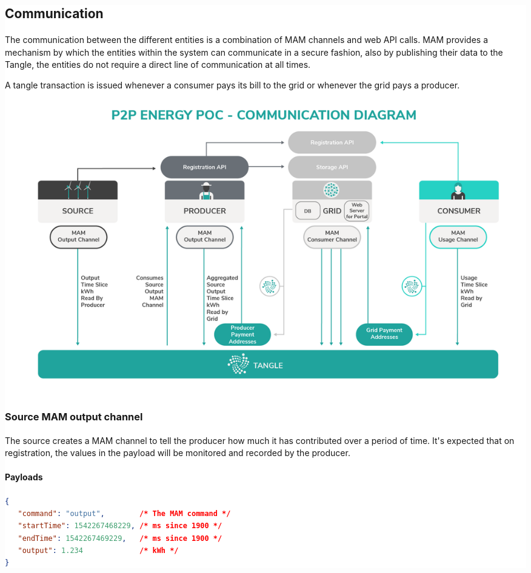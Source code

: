 ## Communication

The communication between the different entities is a combination of MAM channels and web API calls. MAM provides a mechanism by which the entities within the system can communicate in a secure fashion, also by publishing their data to the Tangle, the entities do not require a direct line of communication at all times.

A tangle transaction is issued whenever a consumer pays its bill to the grid or whenever the grid pays a producer.

![P2P energy PoC - communication](./p2p_communication.png)

### Source MAM output channel

The source creates a MAM channel to tell the producer how much it has contributed over a period of time. It's expected that on registration, the values in the payload will be monitored and recorded by the producer.

#### Payloads

```json
{
   "command": "output",        /* The MAM command */
   "startTime": 1542267468229, /* ms since 1900 */
   "endTime": 1542267469229,   /* ms since 1900 */
   "output": 1.234             /* kWh */
}
```
